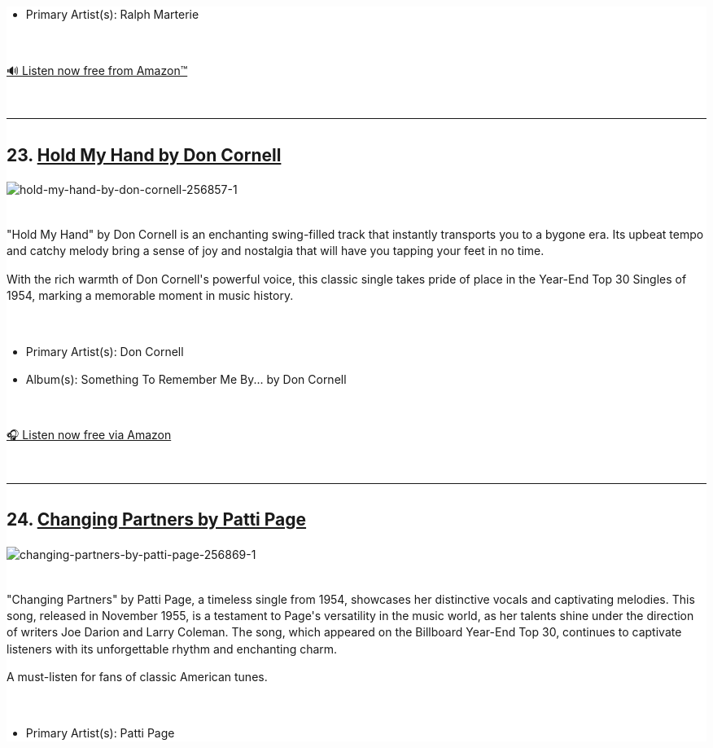 - Primary Artist(s): Ralph Marterie

<br>

[🔊 Listen now free from Amazon™](https://serp.ly/amazonprime)

<br>

<hr>

## 23. [Hold My Hand by Don Cornell](https://serp.ly/amazon/Hold+My+Hand+by%C2%A0Don%C2%A0Cornell?i=digital-music)

<div class="image"><img alt="hold-my-hand-by-don-cornell-256857-1" height="540" src="https://imagedelivery.net/XRNHhJkVKCwA1q8dBxfEtw/hold-my-hand-by-don-cornell-256857-1/h=540,fit=pad,background=black"/></div>

<br>

"Hold My Hand" by Don Cornell is an enchanting swing-filled track that instantly transports you to a bygone era. Its upbeat tempo and catchy melody bring a sense of joy and nostalgia that will have you tapping your feet in no time.

With the rich warmth of Don Cornell's powerful voice, this classic single takes pride of place in the Year-End Top 30 Singles of 1954, marking a memorable moment in music history.

<br>

- Primary Artist(s): Don Cornell

- Album(s): Something To Remember Me By... by Don Cornell

<br>

[🎧 Listen now free via Amazon](https://serp.ly/amazonprime)

<br>

<hr>

## 24. [Changing Partners by Patti Page](https://serp.ly/amazon/Changing+Partners+by%C2%A0Patti%C2%A0Page?i=digital-music)

<div class="image"><img alt="changing-partners-by-patti-page-256869-1" height="540" src="https://imagedelivery.net/XRNHhJkVKCwA1q8dBxfEtw/changing-partners-by-patti-page-256869-1/h=540,fit=pad,background=black"/></div>

<br>

"Changing Partners" by Patti Page, a timeless single from 1954, showcases her distinctive vocals and captivating melodies. This song, released in November 1955, is a testament to Page's versatility in the music world, as her talents shine under the direction of writers Joe Darion and Larry Coleman. The song, which appeared on the Billboard Year-End Top 30, continues to captivate listeners with its unforgettable rhythm and enchanting charm.

A must-listen for fans of classic American tunes.

<br>

- Primary Artist(s): Patti Page
